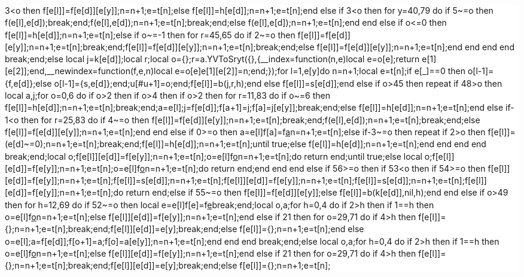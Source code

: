 3<o then f[e[l]]=f[e[d]][e[y]];n=n+1;e=t[n];else f[e[l]]=h[e[d]];n=n+1;e=t[n];end else if 3<o then for y=40,79 do if 5~=o then f(e[l],e[d]);break;end;f(e[l],e[d]);n=n+1;e=t[n];break;end;else f(e[l],e[d]);n=n+1;e=t[n];end end else if o<=0 then f[e[l]]=h[e[d]];n=n+1;e=t[n];else if o~=-1 then for r=45,65 do if 2~=o then f[e[l]]=f[e[d]][e[y]];n=n+1;e=t[n];break;end;f[e[l]]=f[e[d]][e[y]];n=n+1;e=t[n];break;end;else f[e[l]]=f[e[d]][e[y]];n=n+1;e=t[n];end end end end break;end;else local j=k[e[d]];local r;local o={};r=a.YVToSryt({},{__index=function(n,e)local e=o[e];return e[1][e[2]];end,__newindex=function(f,e,n)local e=o[e]e[1][e[2]]=n;end;});for l=1,e[y]do n=n+1;local e=t[n];if e[_]==0 then o[l-1]={f,e[d]};else o[l-1]={s,e[d]};end;u[#u+1]=o;end;f[e[l]]=b(j,r,h);end else f[e[l]]=s[e[d]];end else if o>45 then repeat if 48>o then local a,j;for o=0,6 do if o>2 then if o>4 then if o>2 then for r=11,83 do if o~=6 then f[e[l]]=h[e[d]];n=n+1;e=t[n];break;end;a=e[l];j=f[e[d]];f[a+1]=j;f[a]=j[e[y]];break;end;else f[e[l]]=h[e[d]];n=n+1;e=t[n];end else if-1<o then for r=25,83 do if 4~=o then f[e[l]]=f[e[d]][e[y]];n=n+1;e=t[n];break;end;f(e[l],e[d]);n=n+1;e=t[n];break;end;else f[e[l]]=f[e[d]][e[y]];n=n+1;e=t[n];end end else if 0>=o then a=e[l]f[a]=f[a](r(f,a+1,e[d]))n=n+1;e=t[n];else if-3~=o then repeat if 2>o then f[e[l]]=(e[d]~=0);n=n+1;e=t[n];break;end;f[e[l]]=h[e[d]];n=n+1;e=t[n];until true;else f[e[l]]=h[e[d]];n=n+1;e=t[n];end end end end break;end;local o;f[e[l]][e[d]]=f[e[y]];n=n+1;e=t[n];o=e[l]f[o](r(f,o+1,e[d]))n=n+1;e=t[n];do return end;until true;else local o;f[e[l]][e[d]]=f[e[y]];n=n+1;e=t[n];o=e[l]f[o](r(f,o+1,e[d]))n=n+1;e=t[n];do return end;end end end else if 56>=o then if 53<o then if 54>=o then f[e[l]][e[d]]=f[e[y]];n=n+1;e=t[n];f[e[l]]=s[e[d]];n=n+1;e=t[n];f[e[l]][e[d]]=f[e[y]];n=n+1;e=t[n];f[e[l]]=s[e[d]];n=n+1;e=t[n];f[e[l]][e[d]]=f[e[y]];n=n+1;e=t[n];do return end;else if 55~=o then f[e[l]]=f[e[d]][e[y]];else f[e[l]]=b(k[e[d]],nil,h);end end else if o>49 then for h=12,69 do if 52~=o then local e=e[l]f[e]=f[e]()break;end;local o,a;for h=0,4 do if 2>h then if 1==h then o=e[l]f[o](r(f,o+1,e[d]))n=n+1;e=t[n];else f[e[l]][e[d]]=f[e[y]];n=n+1;e=t[n];end else if 2<h then if h>1 then for o=29,71 do if 4>h then f[e[l]]={};n=n+1;e=t[n];break;end;f[e[l]][e[d]]=e[y];break;end;else f[e[l]]={};n=n+1;e=t[n];end else o=e[l];a=f[e[d]];f[o+1]=a;f[o]=a[e[y]];n=n+1;e=t[n];end end end break;end;else local o,a;for h=0,4 do if 2>h then if 1==h then o=e[l]f[o](r(f,o+1,e[d]))n=n+1;e=t[n];else f[e[l]][e[d]]=f[e[y]];n=n+1;e=t[n];end else if 2<h then if h>1 then for o=29,71 do if 4>h then f[e[l]]={};n=n+1;e=t[n];break;end;f[e[l]][e[d]]=e[y];break;end;else f[e[l]]={};n=n+1;e=t[n];
